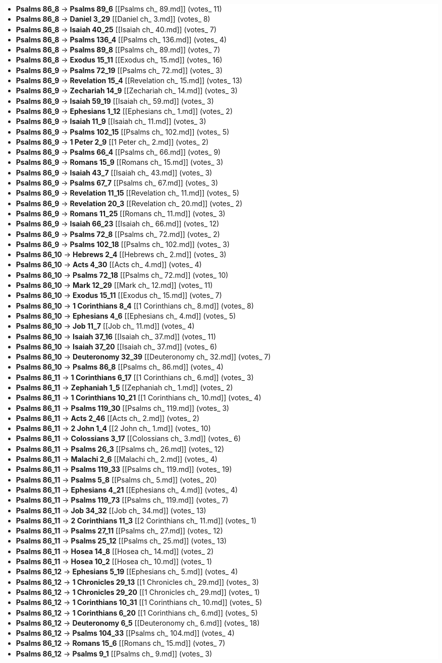 - **Psalms 86_8** → **Psalms 89_6** [[Psalms ch_ 89.md]] (votes_ 11)
- **Psalms 86_8** → **Daniel 3_29** [[Daniel ch_ 3.md]] (votes_ 8)
- **Psalms 86_8** → **Isaiah 40_25** [[Isaiah ch_ 40.md]] (votes_ 7)
- **Psalms 86_8** → **Psalms 136_4** [[Psalms ch_ 136.md]] (votes_ 4)
- **Psalms 86_8** → **Psalms 89_8** [[Psalms ch_ 89.md]] (votes_ 7)
- **Psalms 86_8** → **Exodus 15_11** [[Exodus ch_ 15.md]] (votes_ 16)
- **Psalms 86_9** → **Psalms 72_19** [[Psalms ch_ 72.md]] (votes_ 3)
- **Psalms 86_9** → **Revelation 15_4** [[Revelation ch_ 15.md]] (votes_ 13)
- **Psalms 86_9** → **Zechariah 14_9** [[Zechariah ch_ 14.md]] (votes_ 3)
- **Psalms 86_9** → **Isaiah 59_19** [[Isaiah ch_ 59.md]] (votes_ 3)
- **Psalms 86_9** → **Ephesians 1_12** [[Ephesians ch_ 1.md]] (votes_ 2)
- **Psalms 86_9** → **Isaiah 11_9** [[Isaiah ch_ 11.md]] (votes_ 3)
- **Psalms 86_9** → **Psalms 102_15** [[Psalms ch_ 102.md]] (votes_ 5)
- **Psalms 86_9** → **1 Peter 2_9** [[1 Peter ch_ 2.md]] (votes_ 2)
- **Psalms 86_9** → **Psalms 66_4** [[Psalms ch_ 66.md]] (votes_ 9)
- **Psalms 86_9** → **Romans 15_9** [[Romans ch_ 15.md]] (votes_ 3)
- **Psalms 86_9** → **Isaiah 43_7** [[Isaiah ch_ 43.md]] (votes_ 3)
- **Psalms 86_9** → **Psalms 67_7** [[Psalms ch_ 67.md]] (votes_ 3)
- **Psalms 86_9** → **Revelation 11_15** [[Revelation ch_ 11.md]] (votes_ 5)
- **Psalms 86_9** → **Revelation 20_3** [[Revelation ch_ 20.md]] (votes_ 2)
- **Psalms 86_9** → **Romans 11_25** [[Romans ch_ 11.md]] (votes_ 3)
- **Psalms 86_9** → **Isaiah 66_23** [[Isaiah ch_ 66.md]] (votes_ 12)
- **Psalms 86_9** → **Psalms 72_8** [[Psalms ch_ 72.md]] (votes_ 2)
- **Psalms 86_9** → **Psalms 102_18** [[Psalms ch_ 102.md]] (votes_ 3)
- **Psalms 86_10** → **Hebrews 2_4** [[Hebrews ch_ 2.md]] (votes_ 3)
- **Psalms 86_10** → **Acts 4_30** [[Acts ch_ 4.md]] (votes_ 4)
- **Psalms 86_10** → **Psalms 72_18** [[Psalms ch_ 72.md]] (votes_ 10)
- **Psalms 86_10** → **Mark 12_29** [[Mark ch_ 12.md]] (votes_ 11)
- **Psalms 86_10** → **Exodus 15_11** [[Exodus ch_ 15.md]] (votes_ 7)
- **Psalms 86_10** → **1 Corinthians 8_4** [[1 Corinthians ch_ 8.md]] (votes_ 8)
- **Psalms 86_10** → **Ephesians 4_6** [[Ephesians ch_ 4.md]] (votes_ 5)
- **Psalms 86_10** → **Job 11_7** [[Job ch_ 11.md]] (votes_ 4)
- **Psalms 86_10** → **Isaiah 37_16** [[Isaiah ch_ 37.md]] (votes_ 11)
- **Psalms 86_10** → **Isaiah 37_20** [[Isaiah ch_ 37.md]] (votes_ 6)
- **Psalms 86_10** → **Deuteronomy 32_39** [[Deuteronomy ch_ 32.md]] (votes_ 7)
- **Psalms 86_10** → **Psalms 86_8** [[Psalms ch_ 86.md]] (votes_ 4)
- **Psalms 86_11** → **1 Corinthians 6_17** [[1 Corinthians ch_ 6.md]] (votes_ 3)
- **Psalms 86_11** → **Zephaniah 1_5** [[Zephaniah ch_ 1.md]] (votes_ 2)
- **Psalms 86_11** → **1 Corinthians 10_21** [[1 Corinthians ch_ 10.md]] (votes_ 4)
- **Psalms 86_11** → **Psalms 119_30** [[Psalms ch_ 119.md]] (votes_ 3)
- **Psalms 86_11** → **Acts 2_46** [[Acts ch_ 2.md]] (votes_ 2)
- **Psalms 86_11** → **2 John 1_4** [[2 John ch_ 1.md]] (votes_ 10)
- **Psalms 86_11** → **Colossians 3_17** [[Colossians ch_ 3.md]] (votes_ 6)
- **Psalms 86_11** → **Psalms 26_3** [[Psalms ch_ 26.md]] (votes_ 12)
- **Psalms 86_11** → **Malachi 2_6** [[Malachi ch_ 2.md]] (votes_ 4)
- **Psalms 86_11** → **Psalms 119_33** [[Psalms ch_ 119.md]] (votes_ 19)
- **Psalms 86_11** → **Psalms 5_8** [[Psalms ch_ 5.md]] (votes_ 20)
- **Psalms 86_11** → **Ephesians 4_21** [[Ephesians ch_ 4.md]] (votes_ 4)
- **Psalms 86_11** → **Psalms 119_73** [[Psalms ch_ 119.md]] (votes_ 7)
- **Psalms 86_11** → **Job 34_32** [[Job ch_ 34.md]] (votes_ 13)
- **Psalms 86_11** → **2 Corinthians 11_3** [[2 Corinthians ch_ 11.md]] (votes_ 1)
- **Psalms 86_11** → **Psalms 27_11** [[Psalms ch_ 27.md]] (votes_ 12)
- **Psalms 86_11** → **Psalms 25_12** [[Psalms ch_ 25.md]] (votes_ 13)
- **Psalms 86_11** → **Hosea 14_8** [[Hosea ch_ 14.md]] (votes_ 2)
- **Psalms 86_11** → **Hosea 10_2** [[Hosea ch_ 10.md]] (votes_ 1)
- **Psalms 86_12** → **Ephesians 5_19** [[Ephesians ch_ 5.md]] (votes_ 4)
- **Psalms 86_12** → **1 Chronicles 29_13** [[1 Chronicles ch_ 29.md]] (votes_ 3)
- **Psalms 86_12** → **1 Chronicles 29_20** [[1 Chronicles ch_ 29.md]] (votes_ 1)
- **Psalms 86_12** → **1 Corinthians 10_31** [[1 Corinthians ch_ 10.md]] (votes_ 5)
- **Psalms 86_12** → **1 Corinthians 6_20** [[1 Corinthians ch_ 6.md]] (votes_ 5)
- **Psalms 86_12** → **Deuteronomy 6_5** [[Deuteronomy ch_ 6.md]] (votes_ 18)
- **Psalms 86_12** → **Psalms 104_33** [[Psalms ch_ 104.md]] (votes_ 4)
- **Psalms 86_12** → **Romans 15_6** [[Romans ch_ 15.md]] (votes_ 7)
- **Psalms 86_12** → **Psalms 9_1** [[Psalms ch_ 9.md]] (votes_ 3)